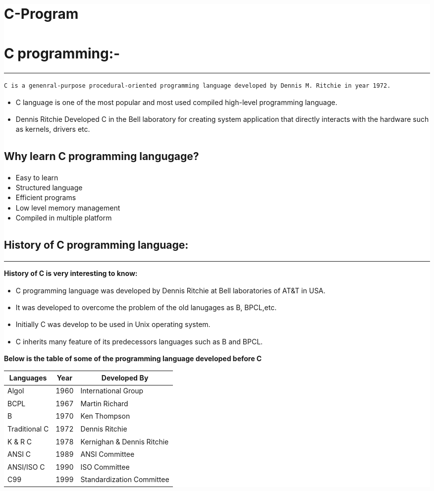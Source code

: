 # C-Program
# C programming:-
------
    C is a genenral-purpose procedural-oriented programming language developed by Dennis M. Ritchie in year 1972.

- C language is one of the most popular and most used compiled high-level programming language.

- Dennis Ritchie Developed C in the Bell laboratory for creating system application that directly interacts with the hardware such as kernels, drivers etc.

## Why learn C programming langugage?

- Easy to learn
- Structured language
- Efficient programs
- Low level memory management
- Compiled in multiple platform

## History of  C programming language: 
----------------------------------------------------

**History of C is very interesting to know:**

- C programming language was developed by Dennis Ritchie at Bell laboratories of AT&T in USA.

- It was developed to overcome the problem of the old lanugages as B, BPCL,etc.

- Initially C was develop to be used in Unix operating system.

* C inherits many feature of its predecessors languages such as B and BPCL.

**Below is the table of some of the programming language developed before C**

|**Languages** | **Year** | **Developed By**           |
|--------------|----------|----------------------------|
|Algol         | 1960     | International Group        |
|BCPL          | 1967     | Martin Richard             |
|B             | 1970     | Ken Thompson               |
|Traditional C | 1972     | Dennis Ritchie             |
|K & R C       | 1978     | Kernighan & Dennis Ritchie |
|ANSI C        | 1989     | ANSI Committee             |
|ANSI/ISO C    | 1990     | ISO Committee              |
|C99           | 1999     | Standardization Committee  |

